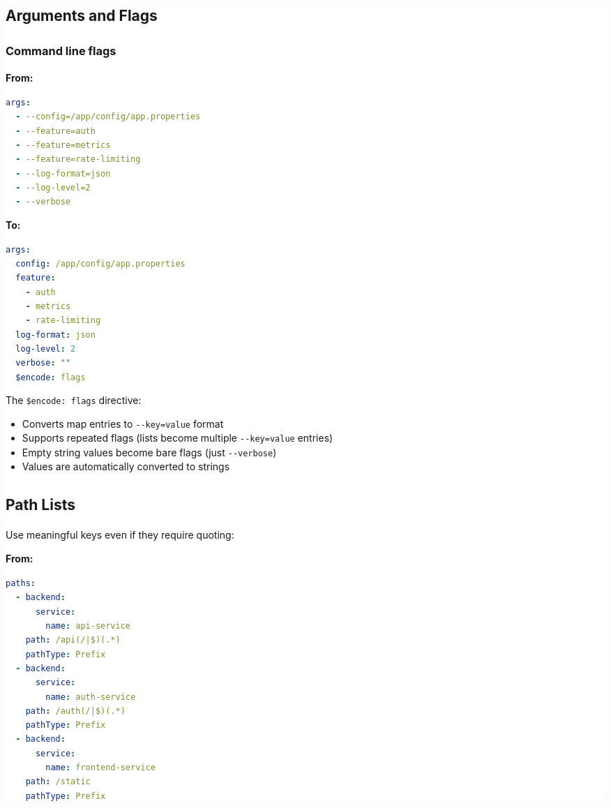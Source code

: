## Arguments and Flags

### Command line flags

**From:**
```yaml
args:
  - --config=/app/config/app.properties
  - --feature=auth
  - --feature=metrics
  - --feature=rate-limiting
  - --log-format=json
  - --log-level=2
  - --verbose
```

**To:**
```yaml
args:
  config: /app/config/app.properties
  feature:
    - auth
    - metrics
    - rate-limiting
  log-format: json
  log-level: 2
  verbose: ""
  $encode: flags
```

The `$encode: flags` directive:
- Converts map entries to `--key=value` format
- Supports repeated flags (lists become multiple `--key=value` entries)
- Empty string values become bare flags (just `--verbose`)
- Values are automatically converted to strings

## Path Lists

Use meaningful keys even if they require quoting:

**From:**
```yaml
paths:
  - backend:
      service:
        name: api-service
    path: /api(/|$)(.*)
    pathType: Prefix
  - backend:
      service:
        name: auth-service
    path: /auth(/|$)(.*)
    pathType: Prefix
  - backend:
      service:
        name: frontend-service
    path: /static
    pathType: Prefix
```
